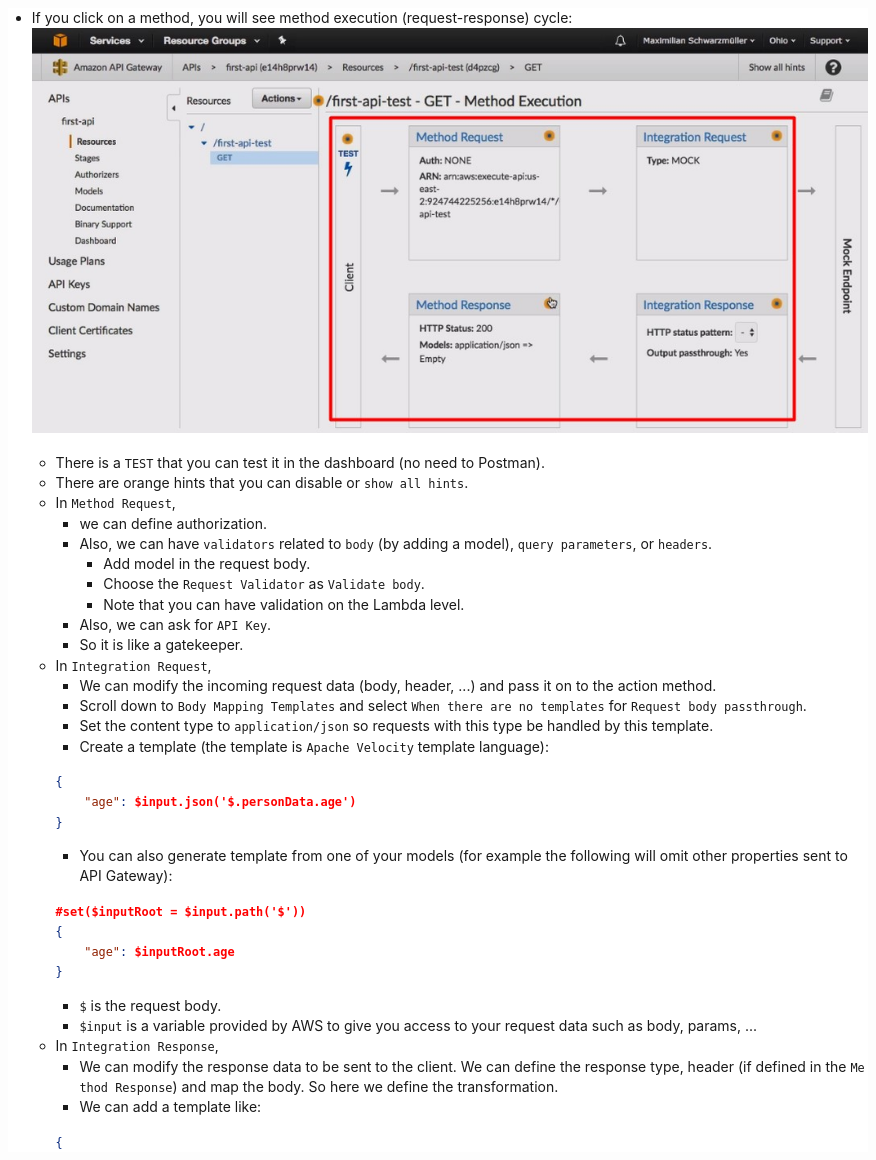 - If you click on a method, you will see method execution (request-response) cycle:
  ![](/md/231.jpg)

  - There is a `TEST` that you can test it in the dashboard (no need to Postman).
  - There are orange hints that you can disable or `show all hints`.
  - In `Method Request`,
    - we can define authorization.
    - Also, we can have `validators` related to `body` (by adding a model), `query parameters`, or `headers`.
      - Add model in the request body.
      - Choose the `Request Validator` as `Validate body`.
      - Note that you can have validation on the Lambda level.
    - Also, we can ask for `API Key`.
    - So it is like a gatekeeper.
  - In `Integration Request`,
    - We can modify the incoming request data (body, header, ...) and pass it on to the action method.
    - Scroll down to `Body Mapping Templates` and select `When there are no templates` for `Request body passthrough`.
    - Set the content type to `application/json` so requests with this type be handled by this template.
    - Create a template (the template is `Apache Velocity` template language):
    ```json
    {
        "age": $input.json('$.personData.age')
    }
    ```
    - You can also generate template from one of your models (for example the following will omit other properties sent to API Gateway):
    ```json
    #set($inputRoot = $input.path('$'))
    {
        "age": $inputRoot.age
    }
    ```
    - `$` is the request body.
    - `$input` is a variable provided by AWS to give you access to your request data such as body, params, ...
  - In `Integration Response`,
    - We can modify the response data to be sent to the client. We can define the response type, header (if defined in the `Method Response`) and map the body. So here we define the transformation.
    - We can add a template like:
    ```json
    {